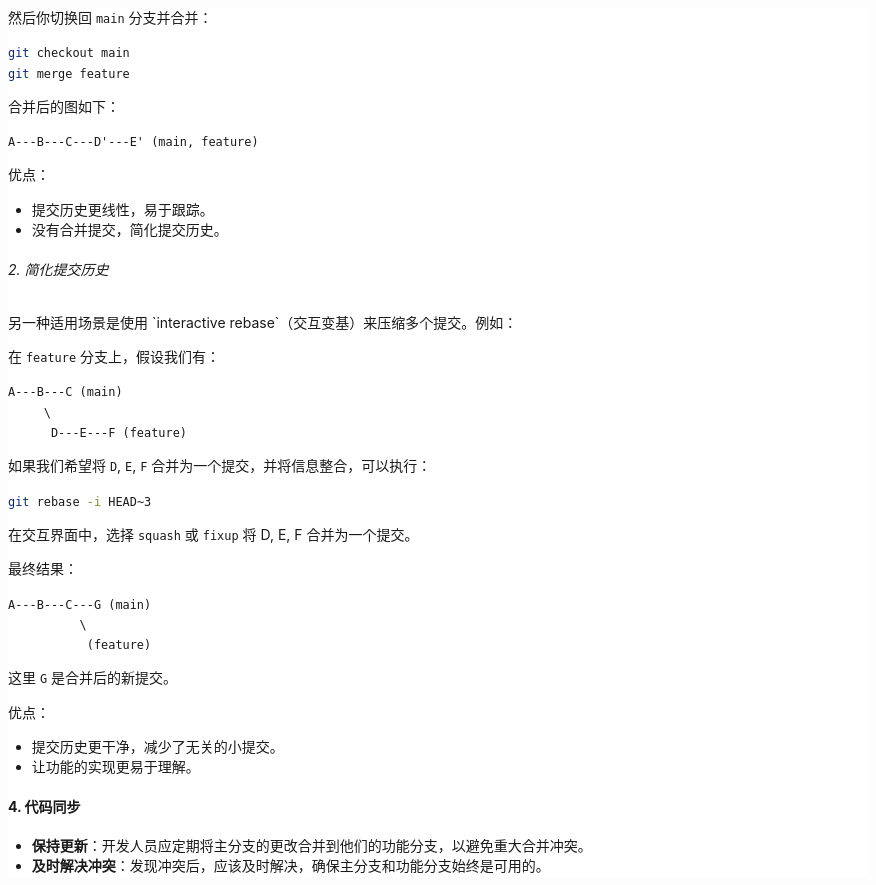 然后你切换回 `main` 分支并合并：

```bash
git checkout main
git merge feature

```

合并后的图如下：

```plain
A---B---C---D'---E' (main, feature)

```

优点：

*   提交历史更线性，易于跟踪。
*   没有合并提交，简化提交历史。

###### 2\. 简化提交历史

另一种适用场景是使用 \`interactive rebase\`（交互变基）来压缩多个提交。例如：

在 `feature` 分支上，假设我们有：

```plain
A---B---C (main)
     \
      D---E---F (feature)

```

如果我们希望将 `D`, `E`, `F` 合并为一个提交，并将信息整合，可以执行：

```bash
git rebase -i HEAD~3

```

在交互界面中，选择 `squash` 或 `fixup` 将 D, E, F 合并为一个提交。

最终结果：

```plain
A---B---C---G (main)
          \
           (feature)

```

这里 `G` 是合并后的新提交。

优点：

*   提交历史更干净，减少了无关的小提交。
*   让功能的实现更易于理解。

#### 4\. 代码同步

*   **保持更新**：开发人员应定期将主分支的更改合并到他们的功能分支，以避免重大合并冲突。
*   **及时解决冲突**：发现冲突后，应该及时解决，确保主分支和功能分支始终是可用的。

